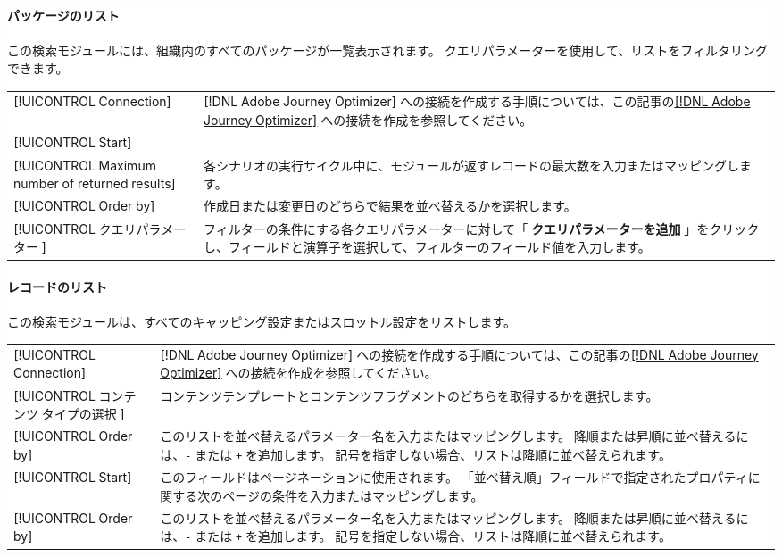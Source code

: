 
#### パッケージのリスト

この検索モジュールには、組織内のすべてのパッケージが一覧表示されます。 クエリパラメーターを使用して、リストをフィルタリングできます。

<table style="table-layout:auto"> 
 <col> 
 <col> 
 <tbody> 
  <tr> 
   <td role="rowheader">[!UICONTROL Connection]</td> 
   <td>[!DNL Adobe Journey Optimizer] への接続を作成する手順については、この記事の<a href="#create-a-connection-to-adobe-journey-optimizer" class="MCXref xref" >[!DNL Adobe Journey Optimizer]</a> への接続を作成を参照してください。</td> 
  </tr> 
  <tr> 
   <td role="rowheader">[!UICONTROL Start]</td> 
   <td></td> 
  </tr> 
  <tr> 
   <td role="rowheader">[!UICONTROL Maximum number of returned results]</td> 
      <td>各シナリオの実行サイクル中に、モジュールが返すレコードの最大数を入力またはマッピングします。</td>
  </tr> 
  <tr> 
   <td role="rowheader">[!UICONTROL Order by]</td> 
      <td>作成日または変更日のどちらで結果を並べ替えるかを選択します。</td>
  </tr> 
    <tr> 
   <td role="rowheader">[!UICONTROL クエリパラメーター &#x200B;]</td> 
   <td>フィルターの条件にする各クエリパラメーターに対して「<b> クエリパラメーターを追加 </b>」をクリックし、フィールドと演算子を選択して、フィルターのフィールド値を入力します。</td> 
  </tr> 
 </tbody> 
</table>

#### レコードのリスト

この検索モジュールは、すべてのキャッピング設定またはスロットル設定をリストします。

<table style="table-layout:auto"> 
 <col> 
 <col> 
 <tbody> 
  <tr> 
   <td role="rowheader">[!UICONTROL Connection]</td> 
   <td>[!DNL Adobe Journey Optimizer] への接続を作成する手順については、この記事の<a href="#create-a-connection-to-adobe-journey-optimizer" class="MCXref xref" >[!DNL Adobe Journey Optimizer]</a> への接続を作成を参照してください。</td> 
  </tr> 
  <tr> 
   <td role="rowheader">[!UICONTROL コンテンツ タイプの選択 &#x200B;]</td> 
   <td>コンテンツテンプレートとコンテンツフラグメントのどちらを取得するかを選択します。</td> 
  </tr> 
  <tr> 
   <td role="rowheader">[!UICONTROL Order by]</td> 
   <td>このリストを並べ替えるパラメーター名を入力またはマッピングします。 降順または昇順に並べ替えるには、<code>-</code> または <code>+</code> を追加します。 記号を指定しない場合、リストは降順に並べ替えられます。</td> 
  </tr> 
  <tr> 
   <td role="rowheader">[!UICONTROL Start]</td> 
   <td>このフィールドはページネーションに使用されます。 「並べ替え順」フィールドで指定されたプロパティに関する次のページの条件を入力またはマッピングします。</td> 
  </tr> 
  <tr> 
   <td role="rowheader">[!UICONTROL Order by]</td> 
   <td>このリストを並べ替えるパラメーター名を入力またはマッピングします。 降順または昇順に並べ替えるには、<code>-</code> または <code>+</code> を追加します。 記号を指定しない場合、リストは降順に並べ替えられます。</td> 
  </tr> 
  <tr> 